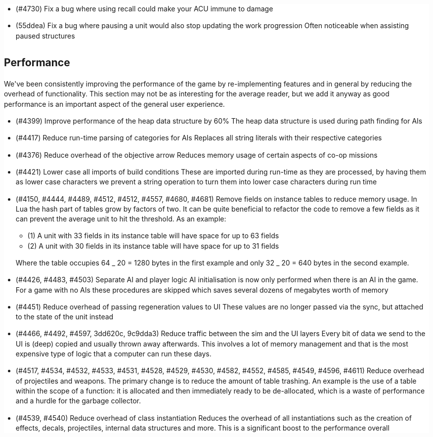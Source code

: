 - (#4730) Fix a bug where using recall could make your ACU immune to damage

- (55ddea) Fix a bug where pausing a unit would also stop updating the work progression
  Often noticeable when assisting paused structures

## Performance

We've been consistently improving the performance of the game by re-implementing features and in general by reducing the overhead of functionality. This section may not be as interesting for the average reader, but we add it anyway as good performance is an important aspect of the general user experience.

- (#4399) Improve performance of the heap data structure by 60%
  The heap data structure is used during path finding for AIs

- (#4417) Reduce run-time parsing of categories for AIs
  Replaces all string literals with their respective categories

- (#4376) Reduce overhead of the objective arrow
  Reduces memory usage of certain aspects of co-op missions

- (#4421) Lower case all imports of build conditions
  These are imported during run-time as they are processed, by having them as lower case characters we prevent a string operation to turn them into lower case characters during run time

- (#4150, #4444, #4489, #4512, #4512, #4557, #4680, #4681)
  Remove fields on instance tables to reduce memory usage. In Lua the hash part of tables grow by factors of two. It can be quite beneficial to refactor the code to remove a few fields as it can prevent the average unit to hit the threshold. As an example:

  - (1) A unit with 33 fields in its instance table will have space for up to 63 fields
  - (2) A unit with 30 fields in its instance table will have space for up to 31 fields

  Where the table occupies 64 _ 20 = 1280 bytes in the first example and only 32 _ 20 = 640 bytes in the second example.

- (#4426, #4483, #4503) Separate AI and player logic
  AI initialisation is now only performed when there is an AI in the game. For a game with no AIs these procedures are skipped which saves several dozens of megabytes worth of memory

- (#4451) Reduce overhead of passing regeneration values to UI
  These values are no longer passed via the sync, but attached to the state of the unit instead

- (#4466, #4492, #4597, 3dd620c, 9c9dda3) Reduce traffic between the sim and the UI layers
  Every bit of data we send to the UI is (deep) copied and usually thrown away afterwards. This involves a lot of memory management and that is the most expensive type of logic that a computer can run these days.

- (#4517, #4534, #4532, #4533, #4531, #4528, #4529, #4530, #4582, #4552, #4585, #4549, #4596, #4611)
  Reduce overhead of projectiles and weapons. The primary change is to reduce the amount of table trashing. An example is the use of a table within the scope of a function: it is allocated and then immediately ready to be de-allocated, which is a waste of performance and a hurdle for the garbage collector.

- (#4539, #4540) Reduce overhead of class instantiation
  Reduces the overhead of all instantiations such as the creation of effects, decals, projectiles, internal data structures and more. This is a significant boost to the performance overall
